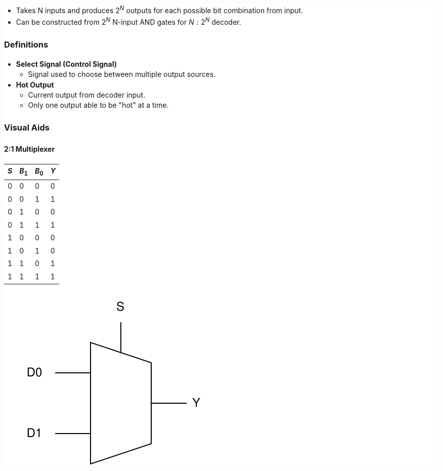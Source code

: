   - Takes N inputs and produces $2^N$ outputs for each possible bit combination from input.
  - Can be constructed from $2^N$ N-input AND gates for $N:2^N$ decoder.
### Definitions
- **Select Signal (Control Signal)**
  - Signal used to choose between multiple output sources.
- **Hot Output**
  - Current output from decoder input.
  - Only one output able to be "hot" at a time.
### Visual Aids
#### 2:1 Multiplexer
| $S$ | $B_1$ | $B_0$ | $Y$ |
| - | - | - | - |
| 0 | 0 | 0 | 0 |
| 0 | 0 | 1 | 1 |
| 0 | 1 | 0 | 0 |
| 0 | 1 | 1 | 1 |
| 1 | 0 | 0 | 0 |
| 1 | 0 | 1 | 0 |
| 1 | 1 | 0 | 1 |
| 1 | 1 | 1 | 1 |


![2-1-multiplexer_diagram.drawio.svg](/2-1-multiplexer_diagram.drawio.svg)
